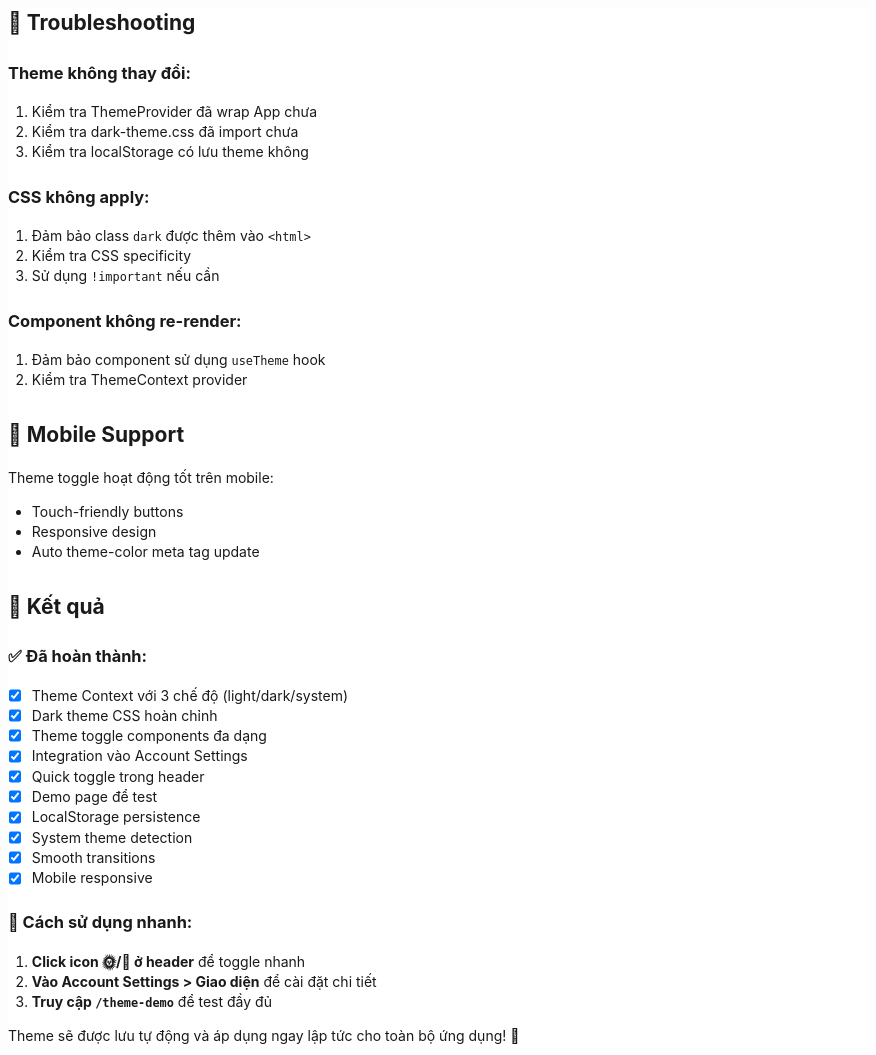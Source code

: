## 🔧 Troubleshooting

### Theme không thay đổi:
1. Kiểm tra ThemeProvider đã wrap App chưa
2. Kiểm tra dark-theme.css đã import chưa
3. Kiểm tra localStorage có lưu theme không

### CSS không apply:
1. Đảm bảo class `dark` được thêm vào `<html>`
2. Kiểm tra CSS specificity
3. Sử dụng `!important` nếu cần

### Component không re-render:
1. Đảm bảo component sử dụng `useTheme` hook
2. Kiểm tra ThemeContext provider

## 📱 Mobile Support

Theme toggle hoạt động tốt trên mobile:
- Touch-friendly buttons
- Responsive design
- Auto theme-color meta tag update

## 🎉 Kết quả

### ✅ Đã hoàn thành:
- [x] Theme Context với 3 chế độ (light/dark/system)
- [x] Dark theme CSS hoàn chỉnh
- [x] Theme toggle components đa dạng
- [x] Integration vào Account Settings
- [x] Quick toggle trong header
- [x] Demo page để test
- [x] LocalStorage persistence
- [x] System theme detection
- [x] Smooth transitions
- [x] Mobile responsive

### 🎯 Cách sử dụng nhanh:
1. **Click icon 🌞/🌙 ở header** để toggle nhanh
2. **Vào Account Settings > Giao diện** để cài đặt chi tiết
3. **Truy cập `/theme-demo`** để test đầy đủ

Theme sẽ được lưu tự động và áp dụng ngay lập tức cho toàn bộ ứng dụng! 🎊
